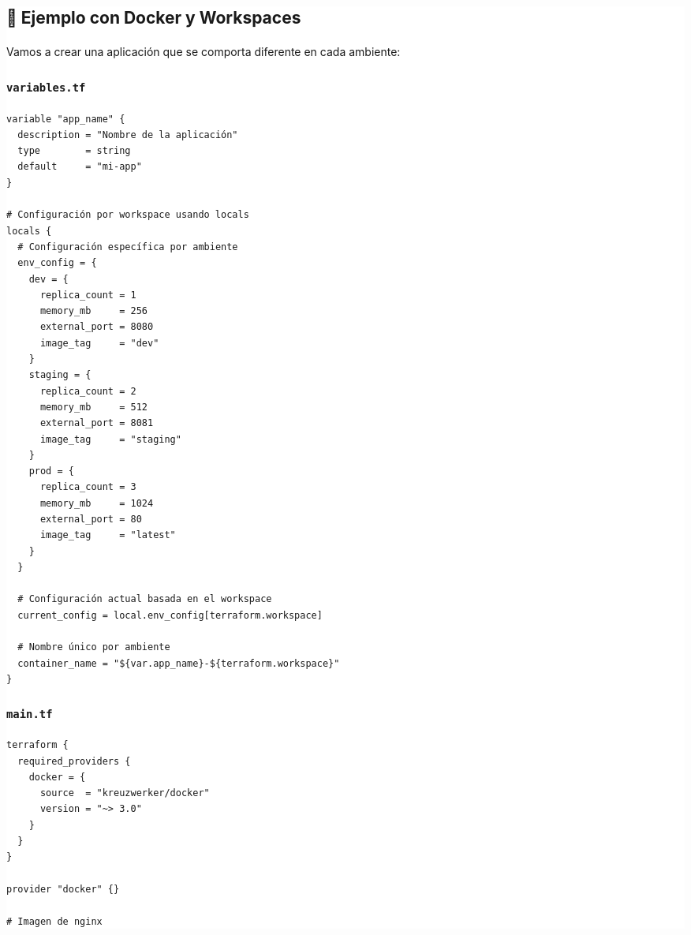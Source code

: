 
## 🐳 Ejemplo con Docker y Workspaces[​](#-ejemplo-con-docker-y-workspaces "Enlace directo al 🐳 Ejemplo con Docker y Workspaces")

Vamos a crear una aplicación que se comporta diferente en cada ambiente:

### `variables.tf`[​](#variablestf "Enlace directo al variablestf")

```
variable "app_name" {
  description = "Nombre de la aplicación"
  type        = string
  default     = "mi-app"
}

# Configuración por workspace usando locals
locals {
  # Configuración específica por ambiente
  env_config = {
    dev = {
      replica_count = 1
      memory_mb     = 256
      external_port = 8080
      image_tag     = "dev"
    }
    staging = {
      replica_count = 2
      memory_mb     = 512
      external_port = 8081
      image_tag     = "staging"
    }
    prod = {
      replica_count = 3
      memory_mb     = 1024
      external_port = 80
      image_tag     = "latest"
    }
  }
  
  # Configuración actual basada en el workspace
  current_config = local.env_config[terraform.workspace]
  
  # Nombre único por ambiente
  container_name = "${var.app_name}-${terraform.workspace}"
}
```

### `main.tf`[​](#maintf-1 "Enlace directo al maintf-1")

```
terraform {
  required_providers {
    docker = {
      source  = "kreuzwerker/docker"
      version = "~> 3.0"
    }
  }
}

provider "docker" {}

# Imagen de nginx
```